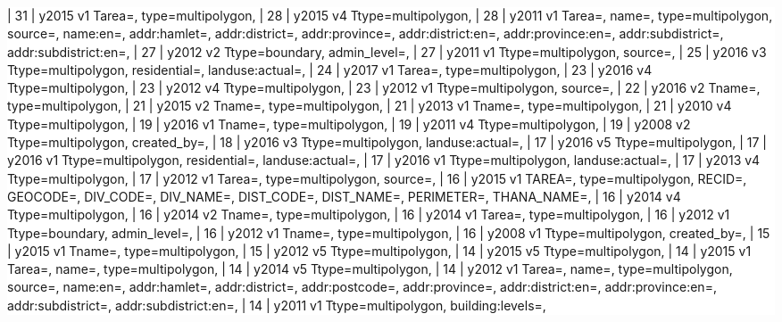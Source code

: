 |     31  |  y2015 v1 Tarea=, type=multipolygon, 
|     28  |  y2015 v4 Ttype=multipolygon, 
|     28  |  y2011 v1 Tarea=, name=, type=multipolygon, source=, name:en=, addr:hamlet=, addr:district=, addr:province=, addr:district:en=, addr:province:en=, addr:subdistrict=, addr:subdistrict:en=, 
|     27  |  y2012 v2 Ttype=boundary, admin_level=, 
|     27  |  y2011 v1 Ttype=multipolygon, source=, 
|     25  |  y2016 v3 Ttype=multipolygon, residential=, landuse:actual=, 
|     24  |  y2017 v1 Tarea=, type=multipolygon, 
|     23  |  y2016 v4 Ttype=multipolygon, 
|     23  |  y2012 v4 Ttype=multipolygon, 
|     23  |  y2012 v1 Ttype=multipolygon, source=, 
|     22  |  y2016 v2 Tname=, type=multipolygon, 
|     21  |  y2015 v2 Tname=, type=multipolygon, 
|     21  |  y2013 v1 Tname=, type=multipolygon, 
|     21  |  y2010 v4 Ttype=multipolygon, 
|     19  |  y2016 v1 Tname=, type=multipolygon, 
|     19  |  y2011 v4 Ttype=multipolygon, 
|     19  |  y2008 v2 Ttype=multipolygon, created_by=, 
|     18  |  y2016 v3 Ttype=multipolygon, landuse:actual=, 
|     17  |  y2016 v5 Ttype=multipolygon, 
|     17  |  y2016 v1 Ttype=multipolygon, residential=, landuse:actual=, 
|     17  |  y2016 v1 Ttype=multipolygon, landuse:actual=, 
|     17  |  y2013 v4 Ttype=multipolygon, 
|     17  |  y2012 v1 Tarea=, type=multipolygon, source=, 
|     16  |  y2015 v1 TAREA=, type=multipolygon, RECID=, GEOCODE=, DIV_CODE=, DIV_NAME=, DIST_CODE=, DIST_NAME=, PERIMETER=, THANA_NAME=, 
|     16  |  y2014 v4 Ttype=multipolygon, 
|     16  |  y2014 v2 Tname=, type=multipolygon, 
|     16  |  y2014 v1 Tarea=, type=multipolygon, 
|     16  |  y2012 v1 Ttype=boundary, admin_level=, 
|     16  |  y2012 v1 Tname=, type=multipolygon, 
|     16  |  y2008 v1 Ttype=multipolygon, created_by=, 
|     15  |  y2015 v1 Tname=, type=multipolygon, 
|     15  |  y2012 v5 Ttype=multipolygon, 
|     14  |  y2015 v5 Ttype=multipolygon, 
|     14  |  y2015 v1 Tarea=, name=, type=multipolygon, 
|     14  |  y2014 v5 Ttype=multipolygon, 
|     14  |  y2012 v1 Tarea=, name=, type=multipolygon, source=, name:en=, addr:hamlet=, addr:district=, addr:postcode=, addr:province=, addr:district:en=, addr:province:en=, addr:subdistrict=, addr:subdistrict:en=, 
|     14  |  y2011 v1 Ttype=multipolygon, building:levels=, 